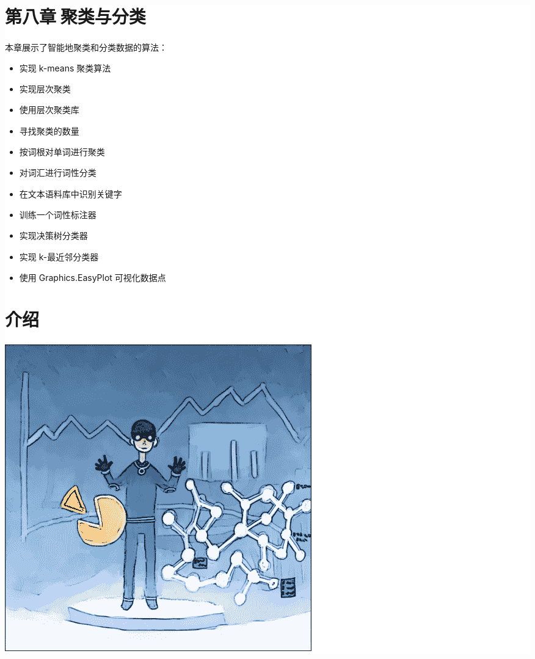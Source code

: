 # 第八章 聚类与分类

本章展示了智能地聚类和分类数据的算法：

+   实现 k-means 聚类算法

+   实现层次聚类

+   使用层次聚类库

+   寻找聚类的数量

+   按词根对单词进行聚类

+   对词汇进行词性分类

+   在文本语料库中识别关键字

+   训练一个词性标注器

+   实现决策树分类器

+   实现 k-最近邻分类器

+   使用 Graphics.EasyPlot 可视化数据点

# 介绍

![介绍](img/ch08.jpg)
